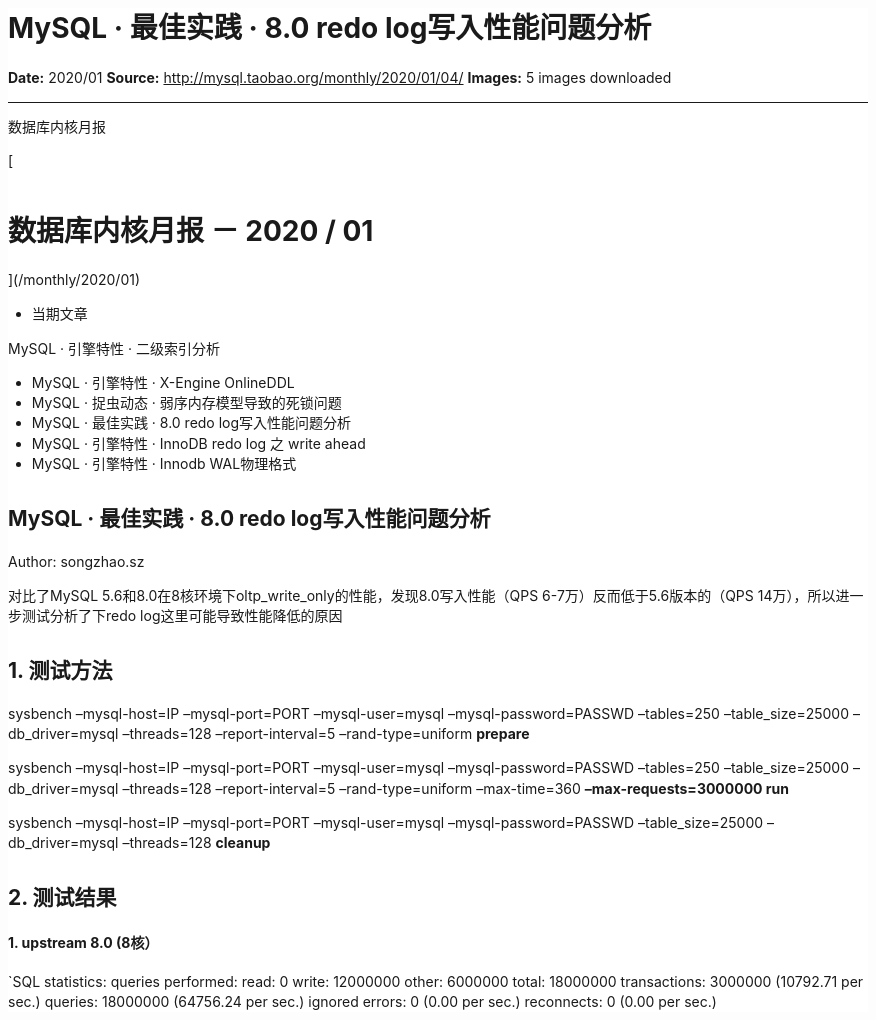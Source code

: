 # MySQL · 最佳实践 · 8.0 redo log写入性能问题分析

**Date:** 2020/01
**Source:** http://mysql.taobao.org/monthly/2020/01/04/
**Images:** 5 images downloaded

---

数据库内核月报

 [
 # 数据库内核月报 － 2020 / 01
 ](/monthly/2020/01)

 * 当期文章

 MySQL · 引擎特性 · 二级索引分析
* MySQL · 引擎特性 · X-Engine OnlineDDL
* MySQL · 捉虫动态 · 弱序内存模型导致的死锁问题
* MySQL · 最佳实践 · 8.0 redo log写入性能问题分析
* MySQL · 引擎特性 · InnoDB redo log 之 write ahead
* MySQL · 引擎特性 · Innodb WAL物理格式

 ## MySQL · 最佳实践 · 8.0 redo log写入性能问题分析 
 Author: songzhao.sz 

 对比了MySQL 5.6和8.0在8核环境下oltp_write_only的性能，发现8.0写入性能（QPS 6-7万）反而低于5.6版本的（QPS 14万），所以进一步测试分析了下redo log这里可能导致性能降低的原因

## 1. 测试方法

sysbench –mysql-host=IP –mysql-port=PORT –mysql-user=mysql –mysql-password=PASSWD –tables=250 –table_size=25000 –db_driver=mysql –threads=128 –report-interval=5 –rand-type=uniform **prepare**

sysbench –mysql-host=IP –mysql-port=PORT –mysql-user=mysql –mysql-password=PASSWD –tables=250 –table_size=25000 –db_driver=mysql –threads=128 –report-interval=5 –rand-type=uniform –max-time=360 **–max-requests=3000000 run**

sysbench –mysql-host=IP –mysql-port=PORT –mysql-user=mysql –mysql-password=PASSWD –table_size=25000 –db_driver=mysql –threads=128 **cleanup**

## 2. 测试结果

#### 1. upstream 8.0 (8核）

`SQL statistics:
 queries performed:
 read: 0
 write: 12000000
 other: 6000000
 total: 18000000
 transactions: 3000000 (10792.71 per sec.)
 queries: 18000000 (64756.24 per sec.)
 ignored errors: 0 (0.00 per sec.)
 reconnects: 0 (0.00 per sec.)
